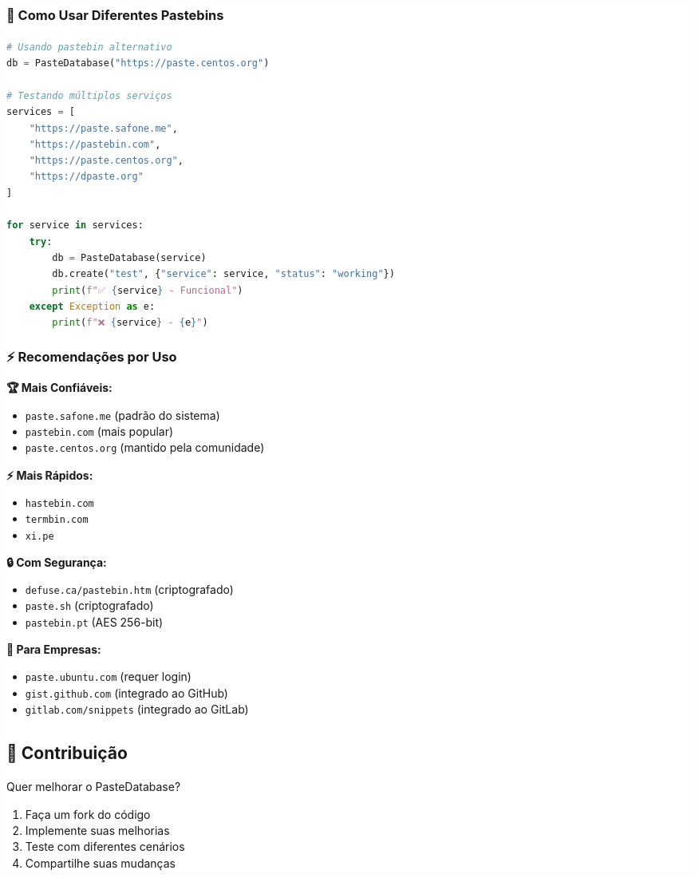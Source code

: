 ### 🔧 Como Usar Diferentes Pastebins

```python
# Usando pastebin alternativo
db = PasteDatabase("https://paste.centos.org")

# Testando múltiplos serviços
services = [
    "https://paste.safone.me",
    "https://pastebin.com", 
    "https://paste.centos.org",
    "https://dpaste.org"
]

for service in services:
    try:
        db = PasteDatabase(service)
        db.create("test", {"service": service, "status": "working"})
        print(f"✅ {service} - Funcional")
    except Exception as e:
        print(f"❌ {service} - {e}")
```

### ⚡ Recomendações por Uso

**🏆 Mais Confiáveis:**
- `paste.safone.me` (padrão do sistema)
- `pastebin.com` (mais popular)
- `paste.centos.org` (mantido pela comunidade)

**⚡ Mais Rápidos:**
- `hastebin.com`
- `termbin.com`
- `xi.pe`

**🔒 Com Segurança:**
- `defuse.ca/pastebin.htm` (criptografado)
- `paste.sh` (criptografado)
- `pastebin.pt` (AES 256-bit)

**💼 Para Empresas:**
- `paste.ubuntu.com` (requer login)
- `gist.github.com` (integrado ao GitHub)
- `gitlab.com/snippets` (integrado ao GitLab)

## 🤝 Contribuição

Quer melhorar o PasteDatabase? 

1. Faça um fork do código
2. Implemente suas melhorias
3. Teste com diferentes cenários
4. Compartilhe suas mudanças

